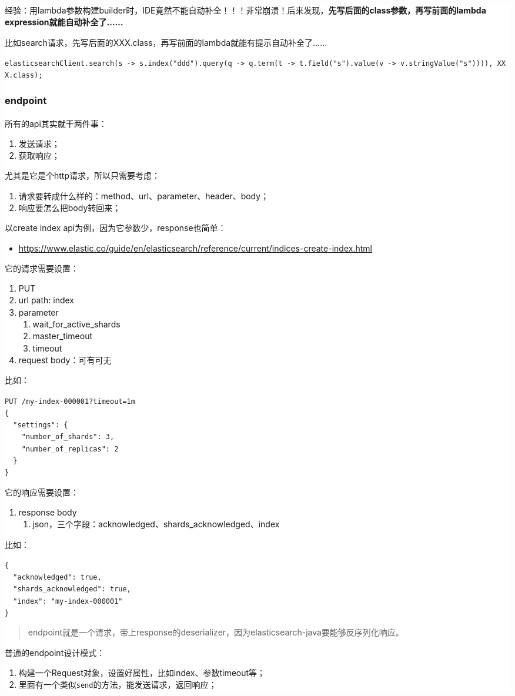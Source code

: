 经验：用lambda参数构建builder时，IDE竟然不能自动补全！！！非常崩溃！后来发现，**先写后面的class参数，再写前面的lambda expression就能自动补全了……**

比如search请求，先写后面的XXX.class，再写前面的lambda就能有提示自动补全了……
```
elasticsearchClient.search(s -> s.index("ddd").query(q -> q.term(t -> t.field("s").value(v -> v.stringValue("s")))), XXX.class);
```

### endpoint
所有的api其实就干两件事：
1. 发送请求；
2. 获取响应；

尤其是它是个http请求，所以只需要考虑：
1. 请求要转成什么样的：method、url、parameter、header、body；
2. 响应要怎么把body转回来；

以create index api为例，因为它参数少，response也简单：
- https://www.elastic.co/guide/en/elasticsearch/reference/current/indices-create-index.html

它的请求需要设置：
1. PUT
2. url path: index
2. parameter
    1. wait_for_active_shards
    2. master_timeout
    3. timeout
3. request body：可有可无

比如：
```
PUT /my-index-000001?timeout=1m
{
  "settings": {
    "number_of_shards": 3,
    "number_of_replicas": 2
  }
}
```

它的响应需要设置：
1. response body
    1. json，三个字段：acknowledged、shards_acknowledged、index

比如：
```
{
  "acknowledged": true,
  "shards_acknowledged": true,
  "index": "my-index-000001"
}
```
> endpoint就是一个请求，带上response的deserializer，因为elasticsearch-java要能够反序列化响应。

普通的endpoint设计模式：
1. 构建一个Request对象，设置好属性，比如index、参数timeout等；
2. 里面有一个类似`send`的方法，能发送请求，返回响应；
